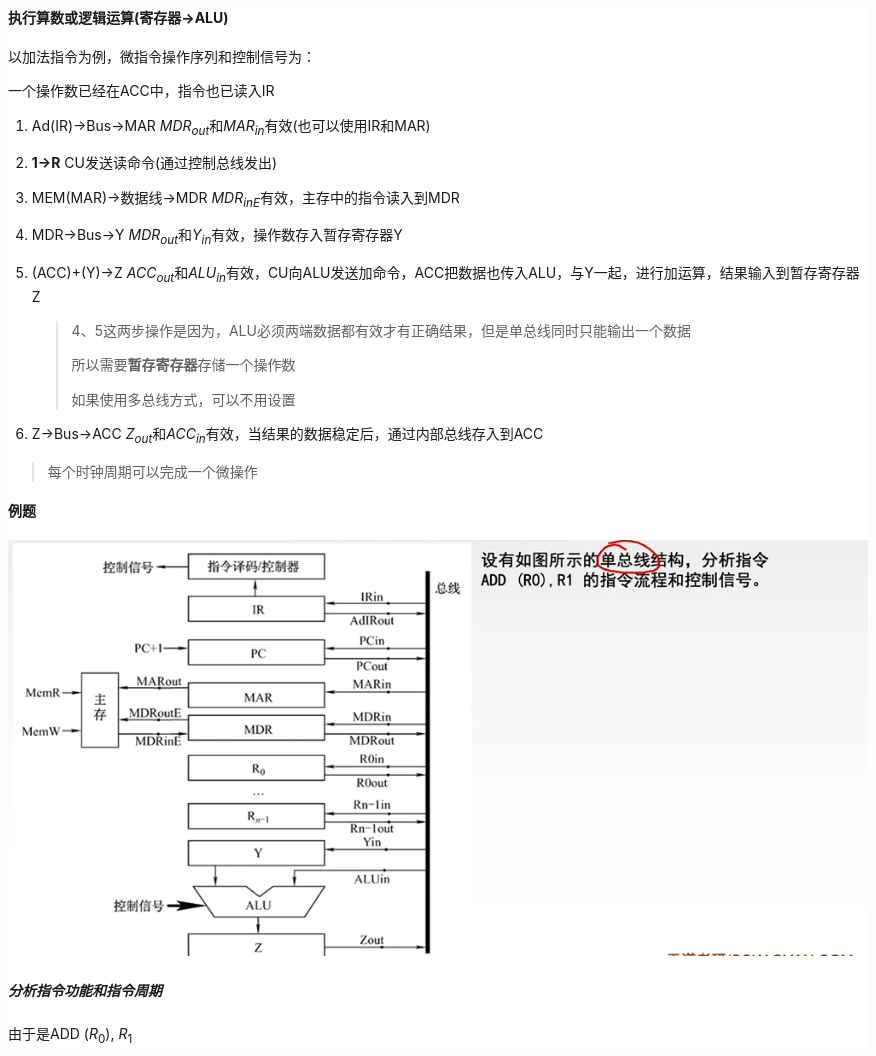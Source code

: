 #### 执行算数或逻辑运算(寄存器->ALU)

以加法指令为例，微指令操作序列和控制信号为：

一个操作数已经在ACC中，指令也已读入IR

1. Ad(IR)->Bus->MAR							$MDR_{out}$和$MAR_{in}$有效(也可以使用IR和MAR)

2. **1->R**														CU发送读命令(通过控制总线发出)

3. MEM(MAR)->数据线->MDR		  $MDR_{inE}$有效，主存中的指令读入到MDR

4. MDR->Bus->Y									$MDR_{out}$和$Y_{in}$有效，操作数存入暂存寄存器Y

5. (ACC)+(Y)->Z									 $ACC_{out}$和$ALU_{in}$有效，CU向ALU发送加命令，ACC把数据也传入ALU，与Y一起，进行加运算，结果输入到暂存寄存器Z

   > 4、5这两步操作是因为，ALU必须两端数据都有效才有正确结果，但是单总线同时只能输出一个数据
   >
   > 所以需要**暂存寄存器**存储一个操作数
   >
   > 如果使用多总线方式，可以不用设置

6. Z->Bus->ACC 									$Z_{out}$和$ACC_{in}$有效，当结果的数据稳定后，通过内部总线存入到ACC

> 每个时钟周期可以完成一个微操作



#### 例题

![image-20240903155832852](Typara用到的图片/image-20240903155832852.png)



##### 分析指令功能和指令周期

由于是ADD ($R_0$), $R_1$
